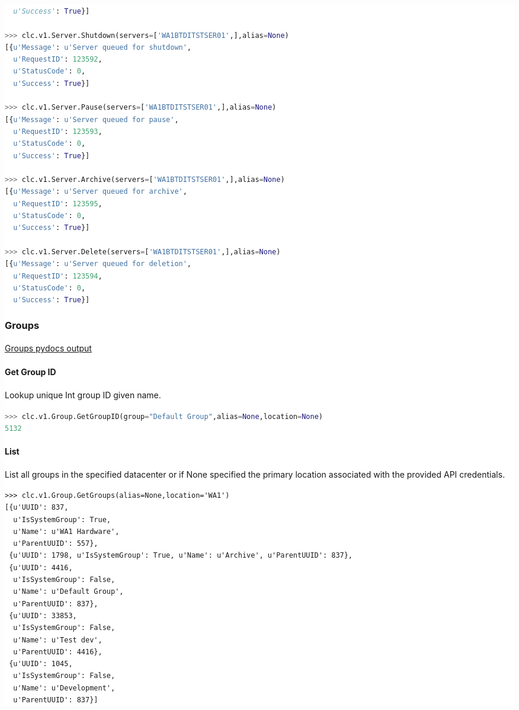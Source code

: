```python
  u'Success': True}]

>>> clc.v1.Server.Shutdown(servers=['WA1BTDITSTSER01',],alias=None)
[{u'Message': u'Server queued for shutdown',
  u'RequestID': 123592,
  u'StatusCode': 0,
  u'Success': True}]

>>> clc.v1.Server.Pause(servers=['WA1BTDITSTSER01',],alias=None)
[{u'Message': u'Server queued for pause',
  u'RequestID': 123593,
  u'StatusCode': 0,
  u'Success': True}]

>>> clc.v1.Server.Archive(servers=['WA1BTDITSTSER01',],alias=None)
[{u'Message': u'Server queued for archive',
  u'RequestID': 123595,
  u'StatusCode': 0,
  u'Success': True}]

>>> clc.v1.Server.Delete(servers=['WA1BTDITSTSER01',],alias=None)
[{u'Message': u'Server queued for deletion',
  u'RequestID': 123594,
  u'StatusCode': 0,
  u'Success': True}]
```

### Groups

[Groups pydocs output](http://centurylinkcloud.github.io/clc-python-sdk/doc/clc.APIv1.group.html)

#### Get Group ID
Lookup unique Int group ID given name.

```python
>>> clc.v1.Group.GetGroupID(group="Default Group",alias=None,location=None)
5132
```

#### List
List all groups in the specified datacenter or if None specified the primary location associated with the provided API credentials.
```
>>> clc.v1.Group.GetGroups(alias=None,location='WA1')
[{u'UUID': 837,
  u'IsSystemGroup': True,
  u'Name': u'WA1 Hardware',
  u'ParentUUID': 557},
 {u'UUID': 1798, u'IsSystemGroup': True, u'Name': u'Archive', u'ParentUUID': 837},
 {u'UUID': 4416,
  u'IsSystemGroup': False,
  u'Name': u'Default Group',
  u'ParentUUID': 837},
 {u'UUID': 33853,
  u'IsSystemGroup': False,
  u'Name': u'Test dev',
  u'ParentUUID': 4416},
 {u'UUID': 1045,
  u'IsSystemGroup': False,
  u'Name': u'Development',
  u'ParentUUID': 837}]
```

